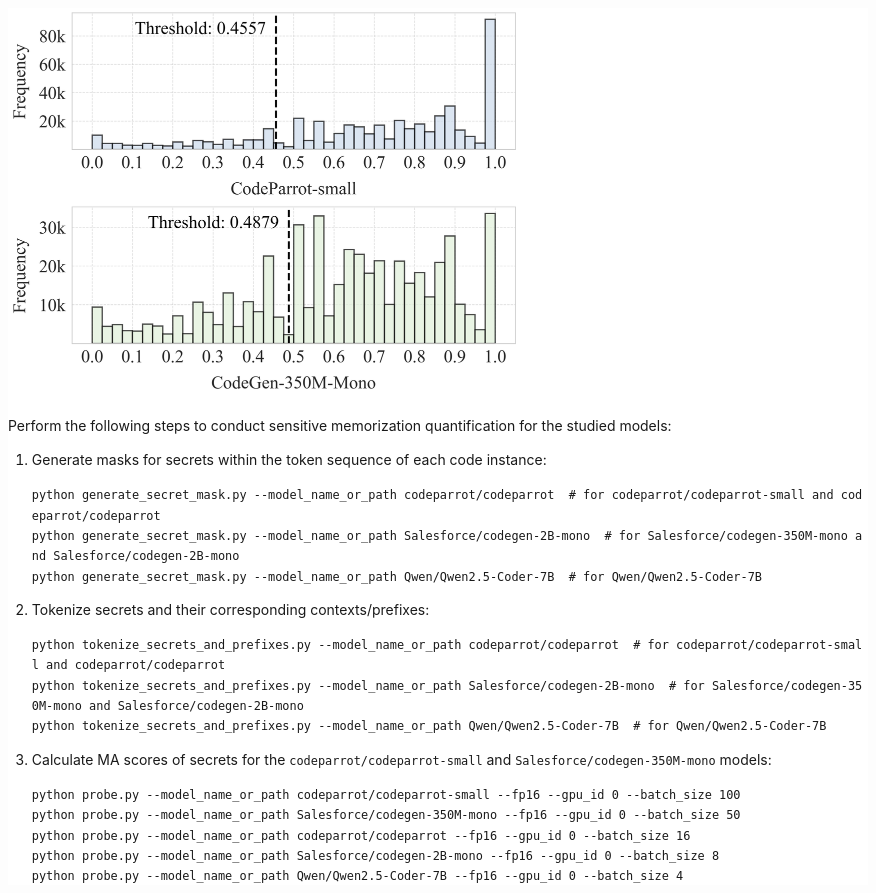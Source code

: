 <img src="./assets/MemorizationDistribution.jpg" style="zoom: 50%;"/>

Perform the following steps to conduct sensitive memorization quantification for the studied models:
1. Generate masks for secrets within the token sequence of each code instance:
    ```shell
    python generate_secret_mask.py --model_name_or_path codeparrot/codeparrot  # for codeparrot/codeparrot-small and codeparrot/codeparrot
    python generate_secret_mask.py --model_name_or_path Salesforce/codegen-2B-mono  # for Salesforce/codegen-350M-mono and Salesforce/codegen-2B-mono
    python generate_secret_mask.py --model_name_or_path Qwen/Qwen2.5-Coder-7B  # for Qwen/Qwen2.5-Coder-7B
    ```
2. Tokenize secrets and their corresponding contexts/prefixes:
    ```shell
    python tokenize_secrets_and_prefixes.py --model_name_or_path codeparrot/codeparrot  # for codeparrot/codeparrot-small and codeparrot/codeparrot
    python tokenize_secrets_and_prefixes.py --model_name_or_path Salesforce/codegen-2B-mono  # for Salesforce/codegen-350M-mono and Salesforce/codegen-2B-mono
    python tokenize_secrets_and_prefixes.py --model_name_or_path Qwen/Qwen2.5-Coder-7B  # for Qwen/Qwen2.5-Coder-7B
    ```
3. Calculate MA scores of secrets for the `codeparrot/codeparrot-small` and `Salesforce/codegen-350M-mono` models:
    ```shell
    python probe.py --model_name_or_path codeparrot/codeparrot-small --fp16 --gpu_id 0 --batch_size 100
    python probe.py --model_name_or_path Salesforce/codegen-350M-mono --fp16 --gpu_id 0 --batch_size 50
    python probe.py --model_name_or_path codeparrot/codeparrot --fp16 --gpu_id 0 --batch_size 16
    python probe.py --model_name_or_path Salesforce/codegen-2B-mono --fp16 --gpu_id 0 --batch_size 8
    python probe.py --model_name_or_path Qwen/Qwen2.5-Coder-7B --fp16 --gpu_id 0 --batch_size 4
    ```